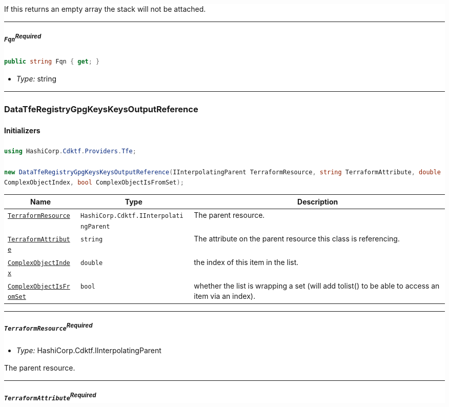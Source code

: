 If this returns an empty array the stack will not be attached.

---

##### `Fqn`<sup>Required</sup> <a name="Fqn" id="@cdktf/provider-tfe.dataTfeRegistryGpgKeys.DataTfeRegistryGpgKeysKeysList.property.fqn"></a>

```csharp
public string Fqn { get; }
```

- *Type:* string

---


### DataTfeRegistryGpgKeysKeysOutputReference <a name="DataTfeRegistryGpgKeysKeysOutputReference" id="@cdktf/provider-tfe.dataTfeRegistryGpgKeys.DataTfeRegistryGpgKeysKeysOutputReference"></a>

#### Initializers <a name="Initializers" id="@cdktf/provider-tfe.dataTfeRegistryGpgKeys.DataTfeRegistryGpgKeysKeysOutputReference.Initializer"></a>

```csharp
using HashiCorp.Cdktf.Providers.Tfe;

new DataTfeRegistryGpgKeysKeysOutputReference(IInterpolatingParent TerraformResource, string TerraformAttribute, double ComplexObjectIndex, bool ComplexObjectIsFromSet);
```

| **Name** | **Type** | **Description** |
| --- | --- | --- |
| <code><a href="#@cdktf/provider-tfe.dataTfeRegistryGpgKeys.DataTfeRegistryGpgKeysKeysOutputReference.Initializer.parameter.terraformResource">TerraformResource</a></code> | <code>HashiCorp.Cdktf.IInterpolatingParent</code> | The parent resource. |
| <code><a href="#@cdktf/provider-tfe.dataTfeRegistryGpgKeys.DataTfeRegistryGpgKeysKeysOutputReference.Initializer.parameter.terraformAttribute">TerraformAttribute</a></code> | <code>string</code> | The attribute on the parent resource this class is referencing. |
| <code><a href="#@cdktf/provider-tfe.dataTfeRegistryGpgKeys.DataTfeRegistryGpgKeysKeysOutputReference.Initializer.parameter.complexObjectIndex">ComplexObjectIndex</a></code> | <code>double</code> | the index of this item in the list. |
| <code><a href="#@cdktf/provider-tfe.dataTfeRegistryGpgKeys.DataTfeRegistryGpgKeysKeysOutputReference.Initializer.parameter.complexObjectIsFromSet">ComplexObjectIsFromSet</a></code> | <code>bool</code> | whether the list is wrapping a set (will add tolist() to be able to access an item via an index). |

---

##### `TerraformResource`<sup>Required</sup> <a name="TerraformResource" id="@cdktf/provider-tfe.dataTfeRegistryGpgKeys.DataTfeRegistryGpgKeysKeysOutputReference.Initializer.parameter.terraformResource"></a>

- *Type:* HashiCorp.Cdktf.IInterpolatingParent

The parent resource.

---

##### `TerraformAttribute`<sup>Required</sup> <a name="TerraformAttribute" id="@cdktf/provider-tfe.dataTfeRegistryGpgKeys.DataTfeRegistryGpgKeysKeysOutputReference.Initializer.parameter.terraformAttribute"></a>
